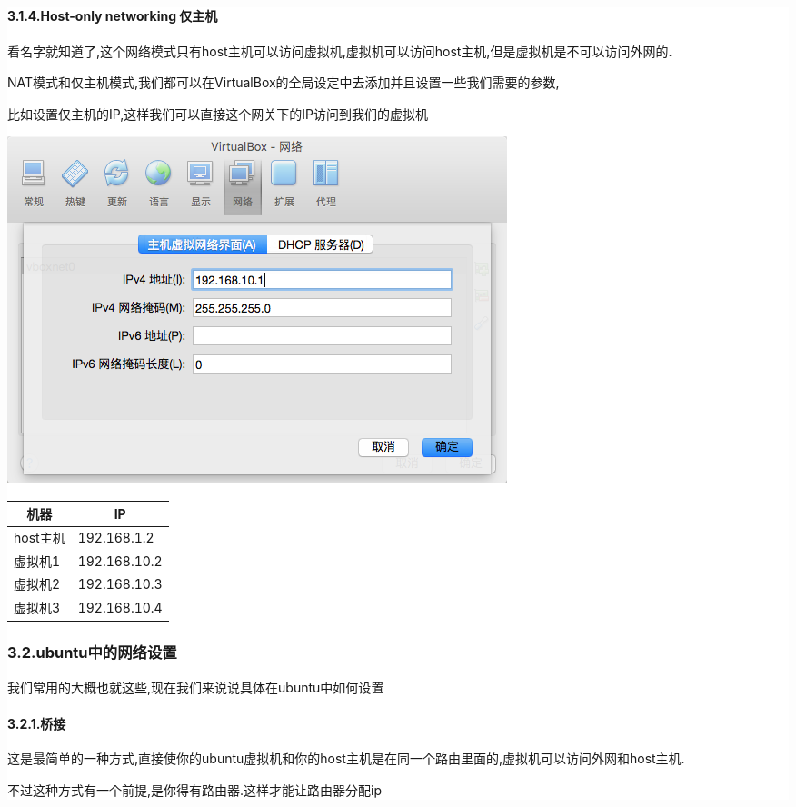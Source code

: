

#### 3.1.4.Host-only networking 仅主机


看名字就知道了,这个网络模式只有host主机可以访问虚拟机,虚拟机可以访问host主机,但是虚拟机是不可以访问外网的.


NAT模式和仅主机模式,我们都可以在VirtualBox的全局设定中去添加并且设置一些我们需要的参数,


比如设置仅主机的IP,这样我们可以直接这个网关下的IP访问到我们的虚拟机


![image](img/VirtualBox/media/image4.png)


|机器      | IP|
----------| -------------|
|host主机   |192.168.1.2|
|虚拟机1    |192.168.10.2|
|虚拟机2    |192.168.10.3|
|虚拟机3    |192.168.10.4|

### 3.2.ubuntu中的网络设置

我们常用的大概也就这些,现在我们来说说具体在ubuntu中如何设置

#### 3.2.1.桥接


这是最简单的一种方式,直接使你的ubuntu虚拟机和你的host主机是在同一个路由里面的,虚拟机可以访问外网和host主机.


不过这种方式有一个前提,是你得有路由器.这样才能让路由器分配ip

